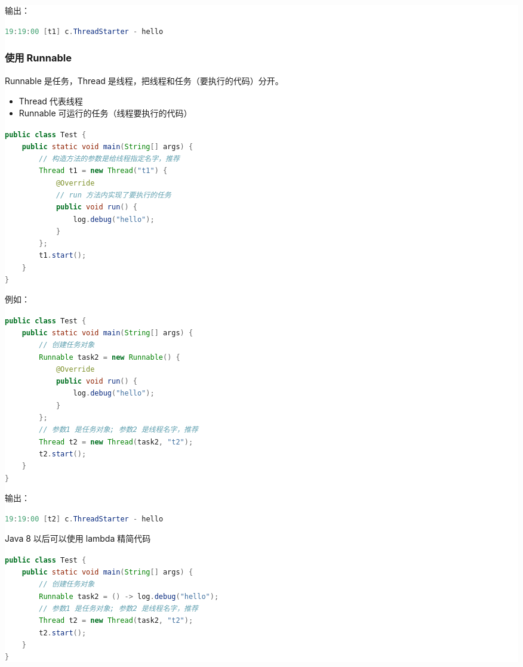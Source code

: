 输出：

```java
19:19:00 [t1] c.ThreadStarter - hello
```

### 使用 Runnable

Runnable 是任务，Thread 是线程，把线程和任务（要执行的代码）分开。

- Thread 代表线程
- Runnable 可运行的任务（线程要执行的代码）

```java
public class Test {
    public static void main(String[] args) {
        // 构造方法的参数是给线程指定名字，推荐
        Thread t1 = new Thread("t1") {
            @Override
            // run 方法内实现了要执行的任务
            public void run() {
                log.debug("hello");
            }
        };
        t1.start();
    }
}
```

例如：

```java
public class Test {
    public static void main(String[] args) {
        // 创建任务对象
        Runnable task2 = new Runnable() {
            @Override
            public void run() {
                log.debug("hello");
            }
        };
        // 参数1 是任务对象; 参数2 是线程名字，推荐
        Thread t2 = new Thread(task2, "t2");
        t2.start();
    }
}
```

输出：

```java
19:19:00 [t2] c.ThreadStarter - hello
```

Java 8 以后可以使用 lambda 精简代码

```java
public class Test {
    public static void main(String[] args) {
        // 创建任务对象
        Runnable task2 = () -> log.debug("hello");
        // 参数1 是任务对象; 参数2 是线程名字，推荐
        Thread t2 = new Thread(task2, "t2");
        t2.start();
    }
}
```
